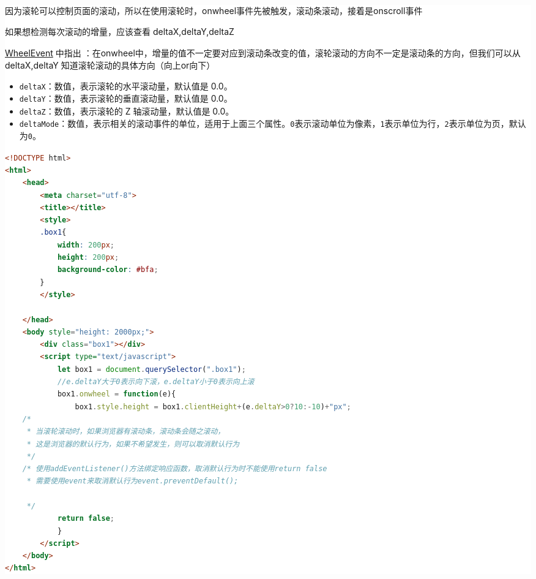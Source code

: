 因为滚轮可以控制页面的滚动，所以在使用滚轮时，onwheel事件先被触发，滚动条滚动，接着是onscroll事件

如果想检测每次滚动的增量，应该查看 deltaX,deltaY,deltaZ

[WheelEvent](https://developer.mozilla.org/en-US/docs/Web/API/WheelEvent) 中指出 ：在onwheel中，增量的值不一定要对应到滚动条改变的值，滚轮滚动的方向不一定是滚动条的方向，但我们可以从 deltaX,deltaY 知道滚轮滚动的具体方向（向上or向下）

- `deltaX`：数值，表示滚轮的水平滚动量，默认值是 0.0。
- `deltaY`：数值，表示滚轮的垂直滚动量，默认值是 0.0。
- `deltaZ`：数值，表示滚轮的 Z 轴滚动量，默认值是 0.0。
- `deltaMode`：数值，表示相关的滚动事件的单位，适用于上面三个属性。`0`表示滚动单位为像素，`1`表示单位为行，`2`表示单位为页，默认为`0`。

```html
<!DOCTYPE html>
<html>
	<head>
		<meta charset="utf-8">
		<title></title>
		<style>
		.box1{
			width: 200px;
			height: 200px;
			background-color: #bfa;
		}
		</style>
		
	</head>
	<body style="height: 2000px;">
		<div class="box1"></div>
		<script type="text/javascript">
			let box1 = document.querySelector(".box1");
			//e.deltaY大于0表示向下滚，e.deltaY小于0表示向上滚
			box1.onwheel = function(e){
				box1.style.height = box1.clientHeight+(e.deltaY>0?10:-10)+"px";
    /*
     * 当滚轮滚动时，如果浏览器有滚动条，滚动条会随之滚动，
     * 这是浏览器的默认行为，如果不希望发生，则可以取消默认行为
     */
    /* 使用addEventListener()方法绑定响应函数，取消默认行为时不能使用return false
     * 需要使用event来取消默认行为event.preventDefault();

     */
			return false;
			}
		</script>
	</body>
</html>
```

